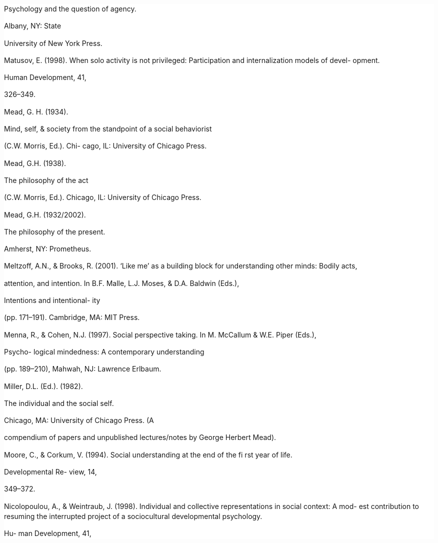 Psychology and the question of agency.

Albany, NY: State

University of New York Press.

Matusov, E. (1998). When solo activity is not privileged: Participation and internalization models of devel- opment.

Human Development, 41,

326–349.

Mead, G. H. (1934).

Mind, self, & society from the standpoint of a social behaviorist

(C.W. Morris, Ed.). Chi- cago, IL: University of Chicago Press.

Mead, G.H. (1938).

The philosophy of the act

(C.W. Morris, Ed.). Chicago, IL: University of Chicago Press.

Mead, G.H. (1932/2002).

The philosophy of the present.

Amherst, NY: Prometheus.

Meltzoff, A.N., & Brooks, R. (2001). ‘Like me’ as a building block for understanding other minds: Bodily acts,

attention, and intention. In B.F. Malle, L.J. Moses, & D.A. Baldwin (Eds.),

Intentions and intentional- ity

(pp. 171–191). Cambridge, MA: MIT Press.

Menna, R., & Cohen, N.J. (1997). Social perspective taking. In M. McCallum & W.E. Piper (Eds.),

Psycho- logical mindedness: A contemporary understanding

(pp. 189–210), Mahwah, NJ: Lawrence Erlbaum.

Miller, D.L. (Ed.). (1982).

The individual and the social self.

Chicago, MA: University of Chicago Press. (A

compendium of papers and unpublished lectures/notes by George Herbert Mead).

Moore, C., & Corkum, V. (1994). Social understanding at the end of the fi rst year of life.

Developmental Re- view, 14,

349–372.

Nicolopoulou, A., & Weintraub, J. (1998). Individual and collective representations in social context: A mod- est contribution to resuming the interrupted project of a sociocultural developmental psychology.

Hu- man Development, 41,
